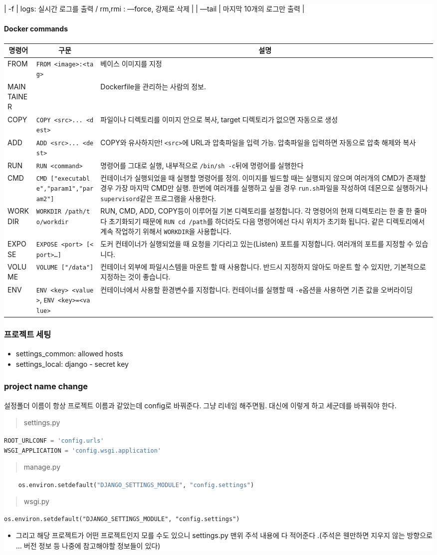 | -f       | logs: 실시간 로그를 출력 / rm,rmi : —force, 강제로 삭제 |
| —tail    | 마지막 10개의 로그만 출력                          |



####  Docker commands

| 명령어        | 구문                                       | 설명                                       |
| ---------- | ---------------------------------------- | ---------------------------------------- |
| FROM       | `FROM <image>:<tag>`                     | 베이스 이미지를 지정                              |
| MAINTAINER |                                          | Dockerfile을 관리하는 사람의 정보.                 |
| COPY       | `COPY <src>... <dest>`                   | 파일이나 디렉토리를 이미지 안으로 복사, target 디렉토리가 없으면 자동으로 생성 |
| ADD        | `ADD <src>... <dest>`                    | COPY와 유사하지만! `<src>`에 URL과 압축파일을 입력 가능. 압축파일을 입력하면 자동으로 압축 해제와 복사 |
| RUN        | `RUN <command>`                          | 명령어를 그대로 실행, 내부적으로 `/bin/sh -c`뒤에 명령어를 실행한다 |
| CMD        | `CMD ["executable","param1","param2"]`   | 컨테이너가 실행되었을 때 실행할 명령어를 정의. 이미지를 빌드할 때는 실행되지 않으며 여러개의 CMD가 존재할 경우 가장 마지막 CMD만 실행. 한번에 여러개를 실행하고 싶을 경우 `run.sh`파일을 작성하여 데몬으로 실행하거나 `supervisord`같은 프로그램을 사용한다. |
| WORKDIR    | `WORKDIR /path/to/workdir`               | RUN, CMD, ADD, COPY등이 이루어질 기본 디렉토리를 설정합니다. 각 명령어의 현재 디렉토리는 한 줄 한 줄마다 초기화되기 때문에 `RUN cd /path`를 하더라도 다음 명령어에선 다시 위치가 초기화 됩니다. 같은 디렉토리에서 계속 작업하기 위해서 `WORKDIR`을 사용합니다. |
| EXPOSE     | `EXPOSE <port> [<port>…]`                | 도커 컨테이너가 실행되었을 때 요청을 기다리고 있는(Listen) 포트를 지정합니다. 여러개의 포트를 지정할 수 있습니다. |
| VOLUME     | `VOLUME ["/data"]`                       | 컨테이너 외부에 파일시스템을 마운트 할 때 사용합니다. 반드시 지정하지 않아도 마운트 할 수 있지만, 기본적으로 지정하는 것이 좋습니다. |
| ENV        | `ENV <key> <value>`, `ENV <key>=<value>` | 컨테이너에서 사용할 환경변수를 지정합니다. 컨테이너를 실행할 때 `-e`옵션을 사용하면 기존 값을 오버라이딩 |

###  프로젝트 세팅

- settings_common: allowed hosts 
- settings_local: django - secret key

###  project name change 

설정폴더 이름이 항상 프로젝트 이름과 같았는데 config로 바꿔준다. 그냥 리네임 해주면됨. 대신에 이렇게 하고 세군데를 바꿔줘야 한다.

> settings.py

```python
ROOT_URLCONF = 'config.urls'
WSGI_APPLICATION = 'config.wsgi.application'
```

> manage.py

```python
	os.environ.setdefault("DJANGO_SETTINGS_MODULE", "config.settings")
```

> wsgi.py

```
os.environ.setdefault("DJANGO_SETTINGS_MODULE", "config.settings")
```

- 그리고 해당 프로젝트가 어떤 프로젝트인지 모를 수도 있으니 settings.py 맨위 주석 내용에 다 적어준다 .(주석은 웬만하면 지우지 않는 방향으로 … 버전 정보 등 나중에 참고해야할 정보들이 있다)
